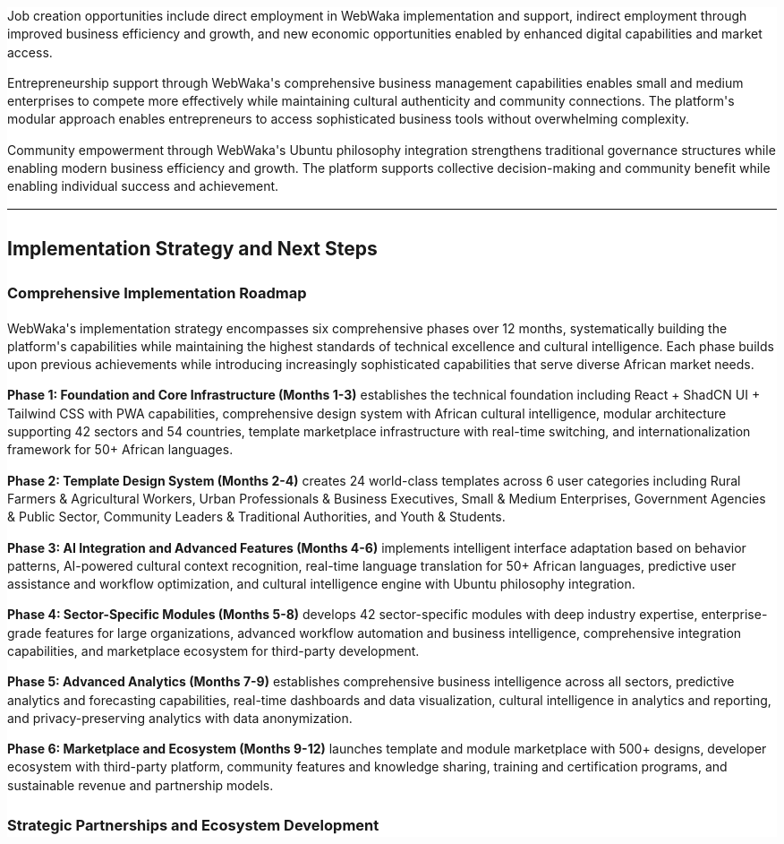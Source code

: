 Job creation opportunities include direct employment in WebWaka implementation and support, indirect employment through improved business efficiency and growth, and new economic opportunities enabled by enhanced digital capabilities and market access.

Entrepreneurship support through WebWaka's comprehensive business management capabilities enables small and medium enterprises to compete more effectively while maintaining cultural authenticity and community connections. The platform's modular approach enables entrepreneurs to access sophisticated business tools without overwhelming complexity.

Community empowerment through WebWaka's Ubuntu philosophy integration strengthens traditional governance structures while enabling modern business efficiency and growth. The platform supports collective decision-making and community benefit while enabling individual success and achievement.

---

## Implementation Strategy and Next Steps

### Comprehensive Implementation Roadmap

WebWaka's implementation strategy encompasses six comprehensive phases over 12 months, systematically building the platform's capabilities while maintaining the highest standards of technical excellence and cultural intelligence. Each phase builds upon previous achievements while introducing increasingly sophisticated capabilities that serve diverse African market needs.

**Phase 1: Foundation and Core Infrastructure (Months 1-3)** establishes the technical foundation including React + ShadCN UI + Tailwind CSS with PWA capabilities, comprehensive design system with African cultural intelligence, modular architecture supporting 42 sectors and 54 countries, template marketplace infrastructure with real-time switching, and internationalization framework for 50+ African languages.

**Phase 2: Template Design System (Months 2-4)** creates 24 world-class templates across 6 user categories including Rural Farmers & Agricultural Workers, Urban Professionals & Business Executives, Small & Medium Enterprises, Government Agencies & Public Sector, Community Leaders & Traditional Authorities, and Youth & Students.

**Phase 3: AI Integration and Advanced Features (Months 4-6)** implements intelligent interface adaptation based on behavior patterns, AI-powered cultural context recognition, real-time language translation for 50+ African languages, predictive user assistance and workflow optimization, and cultural intelligence engine with Ubuntu philosophy integration.

**Phase 4: Sector-Specific Modules (Months 5-8)** develops 42 sector-specific modules with deep industry expertise, enterprise-grade features for large organizations, advanced workflow automation and business intelligence, comprehensive integration capabilities, and marketplace ecosystem for third-party development.

**Phase 5: Advanced Analytics (Months 7-9)** establishes comprehensive business intelligence across all sectors, predictive analytics and forecasting capabilities, real-time dashboards and data visualization, cultural intelligence in analytics and reporting, and privacy-preserving analytics with data anonymization.

**Phase 6: Marketplace and Ecosystem (Months 9-12)** launches template and module marketplace with 500+ designs, developer ecosystem with third-party platform, community features and knowledge sharing, training and certification programs, and sustainable revenue and partnership models.

### Strategic Partnerships and Ecosystem Development
